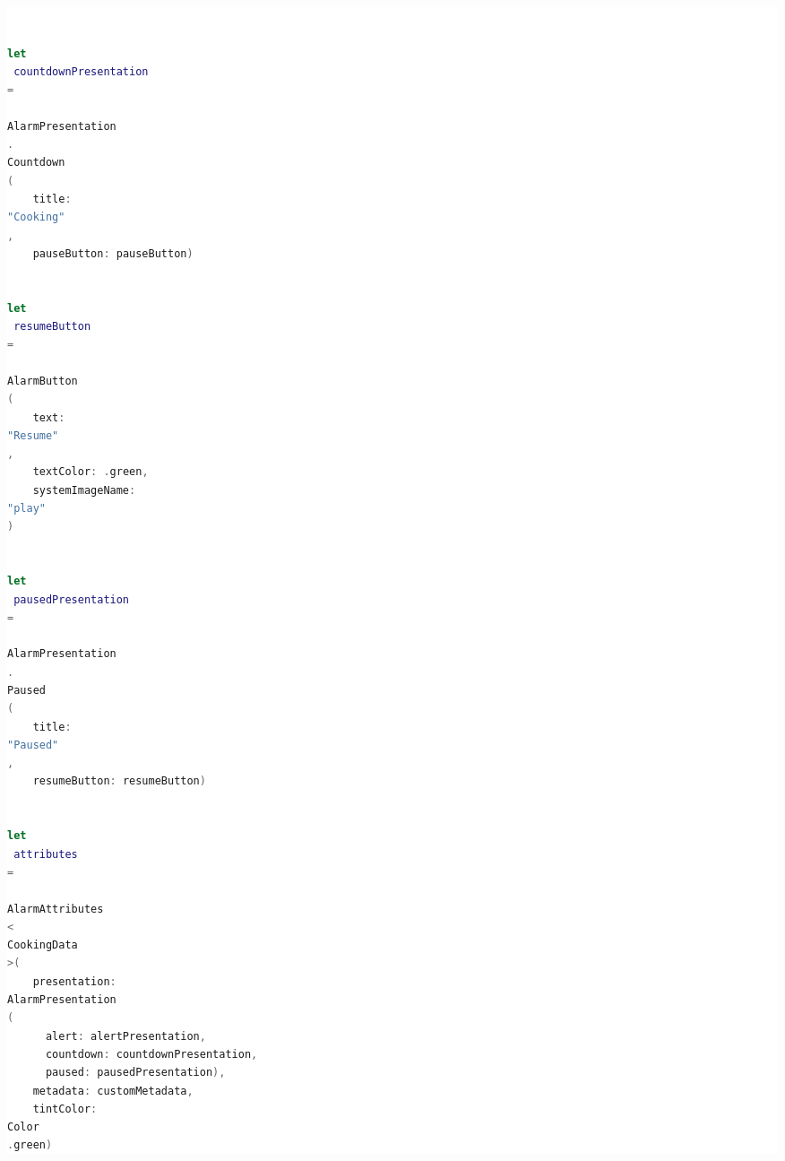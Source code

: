 ```swift

  
let
 countdownPresentation 
=
 
AlarmPresentation
.
Countdown
(
    title: 
"Cooking"
,
    pauseButton: pauseButton)

  
let
 resumeButton 
=
 
AlarmButton
(
    text: 
"Resume"
,
    textColor: .green,
    systemImageName: 
"play"
)

  
let
 pausedPresentation 
=
 
AlarmPresentation
.
Paused
(
    title: 
"Paused"
,
    resumeButton: resumeButton)

  
let
 attributes 
=
 
AlarmAttributes
<
CookingData
>(
    presentation: 
AlarmPresentation
(
      alert: alertPresentation,
      countdown: countdownPresentation,
      paused: pausedPresentation),
    metadata: customMetadata,
    tintColor: 
Color
.green)
```